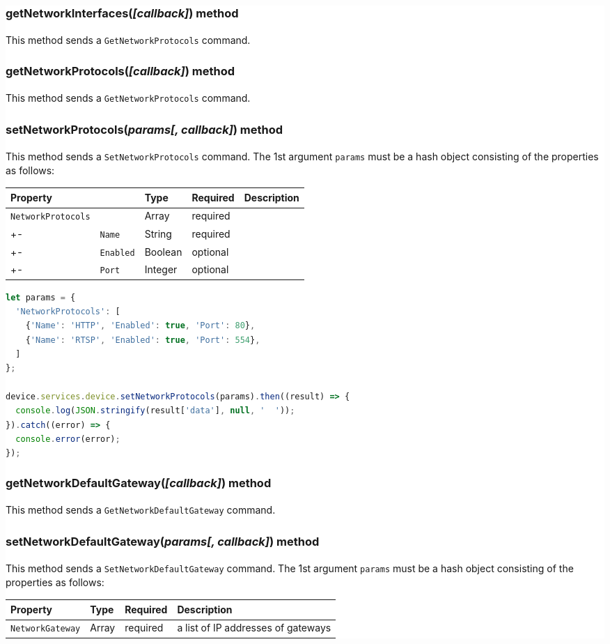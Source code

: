 ### <a id="OnvifServiceDevice-getNetworkInterfaces-method">getNetworkInterfaces(_[callback]_) method</a>

This method sends a `GetNetworkProtocols` command.

### <a id="OnvifServiceDevice-getNetworkProtocols-method">getNetworkProtocols(_[callback]_) method</a>

This method sends a `GetNetworkProtocols` command.

### <a id="OnvifServiceDevice-setNetworkProtocols-method">setNetworkProtocols(_params[, callback]_) method</a>

This method sends a `SetNetworkProtocols` command. The 1st argument `params` must be a hash object consisting of the properties as follows:

| Property           |           | Type    | Required | Description |
| :----------------- | :-------- | :------ | :------- | :---------- |
| `NetworkProtocols` |           | Array   | required |
| +-                 | `Name`    | String  | required |
| +-                 | `Enabled` | Boolean | optional |
| +-                 | `Port`    | Integer | optional |

```JavaScript
let params = {
  'NetworkProtocols': [
    {'Name': 'HTTP', 'Enabled': true, 'Port': 80},
    {'Name': 'RTSP', 'Enabled': true, 'Port': 554},
  ]
};

device.services.device.setNetworkProtocols(params).then((result) => {
  console.log(JSON.stringify(result['data'], null, '  '));
}).catch((error) => {
  console.error(error);
});
```

### <a id="OnvifServiceDevice-getNetworkDefaultGateway-method">getNetworkDefaultGateway(_[callback]_) method</a>

This method sends a `GetNetworkDefaultGateway` command.

### <a id="OnvifServiceDevice-setNetworkDefaultGateway-method">setNetworkDefaultGateway(_params[, callback]_) method</a>

This method sends a `SetNetworkDefaultGateway` command. The 1st argument `params` must be a hash object consisting of the properties as follows:

| Property         | Type  | Required | Description                        |
| :--------------- | :---- | :------- | :--------------------------------- |
| `NetworkGateway` | Array | required | a list of IP addresses of gateways |
